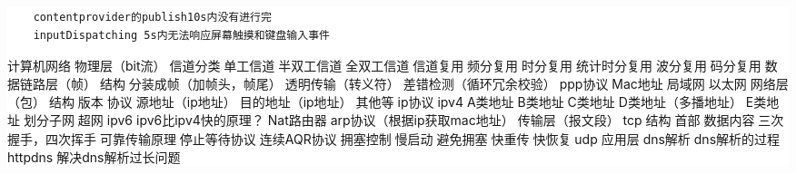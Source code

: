 		contentprovider的publish10s内没有进行完
		inputDispatching 5s内无法响应屏幕触摸和键盘输入事件

计算机网络
	物理层（bit流）
		信道分类
			单工信道
			半双工信道
			全双工信道
		信道复用
			频分复用
			时分复用
			统计时分复用
			波分复用
			码分复用
	数据链路层（帧）
		结构
			分装成帧（加帧头，帧尾）
			透明传输（转义符）
			差错检测（循环冗余校验）
		ppp协议
		Mac地址
		局域网
		以太网
	网络层（包）
		结构
			版本
			协议
			源地址（ip地址）
			目的地址（ip地址）
			其他等
		ip协议
			ipv4
				A类地址
				B类地址
				C类地址
				D类地址（多播地址）
				E类地址
				划分子网
				超网
			ipv6
				ipv6比ipv4快的原理？
			Nat路由器
		arp协议（根据ip获取mac地址）
	传输层（报文段）
		tcp
			结构
				首部
				数据内容
			三次握手，四次挥手
			可靠传输原理
				停止等待协议
				连续AQR协议
			拥塞控制
				慢启动
				避免拥塞
				快重传
				快恢复
		udp
	应用层
		dns解析
			dns解析的过程
			httpdns
				解决dns解析过长问题